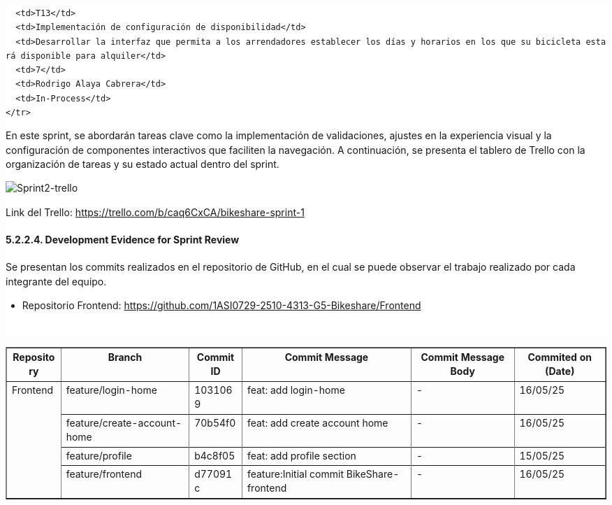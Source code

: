       <td>T13</td>
      <td>Implementación de configuración de disponibilidad</td>
      <td>Desarrollar la interfaz que permita a los arrendadores establecer los días y horarios en los que su bicicleta estará disponible para alquiler</td>
      <td>7</td>
      <td>Rodrigo Alaya Cabrera</td>
      <td>In-Process</td>
    </tr>
  </tbody>
</table>

En este sprint, se abordarán tareas clave como la implementación de validaciones, ajustes en la experiencia visual y la configuración de componentes interactivos que faciliten la navegación. A continuación, se presenta el tablero de Trello con la organización de tareas y su estado actual dentro del sprint.

<img src="https://i.ibb.co/b5x0bJ1r/Captura-de-pantalla-2025-05-16-041220.png" alt="Sprint2-trello" border="0">

Link del Trello: https://trello.com/b/caq6CxCA/bikeshare-sprint-1

#### 5.2.2.4. Development Evidence for Sprint Review

Se presentan los commits realizados en el repositorio de GitHub, en el cual se puede observar el trabajo realizado por cada integrante del equipo.

- Repositorio Frontend: https://github.com/1ASI0729-2510-4313-G5-Bikeshare/Frontend

<br>

<table  align="left" border="1" width="100%">
    <tr>
        <th>Repository</th>
        <th>Branch</th>
        <th>Commit ID</th>
        <th>Commit Message</th>
        <th>Commit Message Body</th>
        <th>Commited on (Date)</th>
    </tr>
    <tr>
        <td rowspan=6>Frontend</td>
        <td>feature/login-home</td>
        <td>1031069</td>
        <td>feat: add login-home</td>
        <td>-</td>
        <td>16/05/25</td>
    </tr>
    <tr>
        <td>feature/create-account-home</td>
        <td>70b54f0</td>
        <td>feat: add create account home</td>
        <td>-</td>
        <td>16/05/25</td>
    <tr>
    <tr>
        <td>feature/profile</td>
        <td>b4c8f05</td>
        <td>feat: add profile section</td>
        <td>-</td>
        <td>15/05/25</td>
    <tr>
    <tr>
        <td>feature/frontend</td>
        <td>d77091c</td>
        <td>feature:Initial commit BikeShare-frontend</td>
        <td>-</td>
        <td>16/05/25</td>